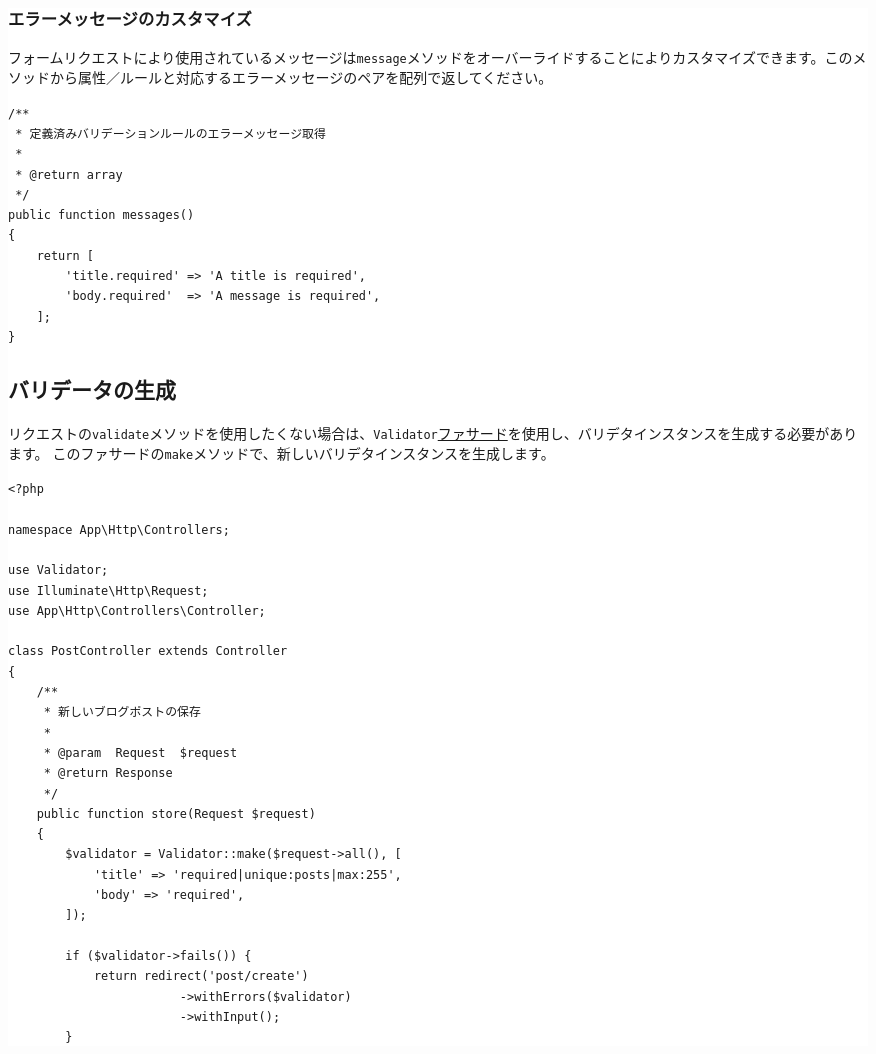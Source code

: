<a name="customizing-the-error-messages"></a>
### エラーメッセージのカスタマイズ

フォームリクエストにより使用されているメッセージは`message`メソッドをオーバーライドすることによりカスタマイズできます。このメソッドから属性／ルールと対応するエラーメッセージのペアを配列で返してください。

    /**
     * 定義済みバリデーションルールのエラーメッセージ取得
     *
     * @return array
     */
    public function messages()
    {
        return [
            'title.required' => 'A title is required',
            'body.required'  => 'A message is required',
        ];
    }

<a name="manually-creating-validators"></a>
## バリデータの生成

リクエストの`validate`メソッドを使用したくない場合は、`Validator`[ファサード](/docs/{{version}}/facades)を使用し、バリデタインスタンスを生成する必要があります。 このファサードの`make`メソッドで、新しいバリデタインスタンスを生成します。

    <?php

    namespace App\Http\Controllers;

    use Validator;
    use Illuminate\Http\Request;
    use App\Http\Controllers\Controller;

    class PostController extends Controller
    {
        /**
         * 新しいブログポストの保存
         *
         * @param  Request  $request
         * @return Response
         */
        public function store(Request $request)
        {
            $validator = Validator::make($request->all(), [
                'title' => 'required|unique:posts|max:255',
                'body' => 'required',
            ]);

            if ($validator->fails()) {
                return redirect('post/create')
                            ->withErrors($validator)
                            ->withInput();
            }
